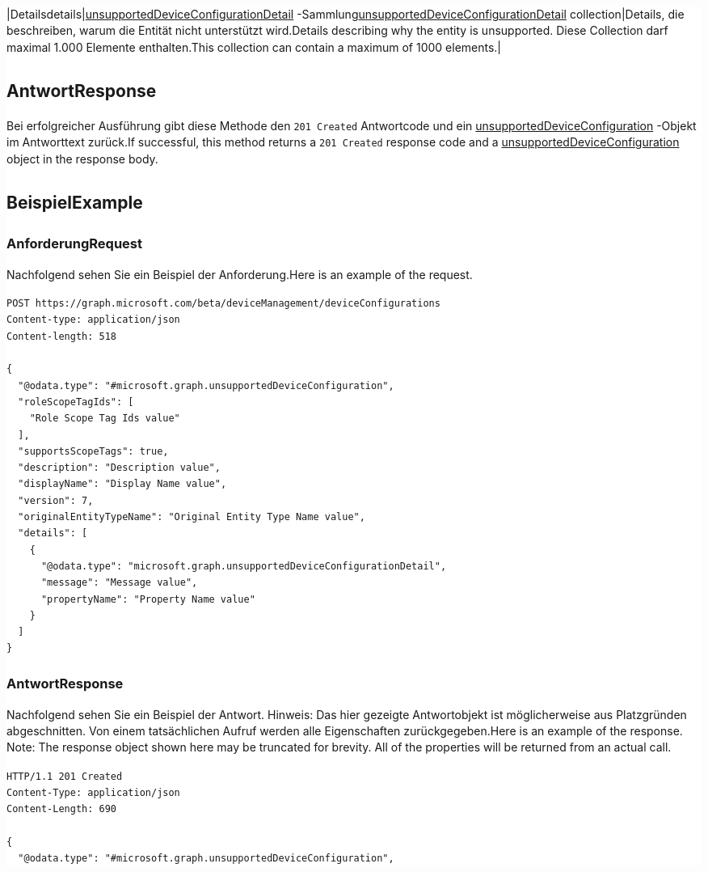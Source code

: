 |<span data-ttu-id="b410c-170">Details</span><span class="sxs-lookup"><span data-stu-id="b410c-170">details</span></span>|<span data-ttu-id="b410c-171">[unsupportedDeviceConfigurationDetail](../resources/intune-deviceconfig-unsupporteddeviceconfigurationdetail.md) -Sammlung</span><span class="sxs-lookup"><span data-stu-id="b410c-171">[unsupportedDeviceConfigurationDetail](../resources/intune-deviceconfig-unsupporteddeviceconfigurationdetail.md) collection</span></span>|<span data-ttu-id="b410c-172">Details, die beschreiben, warum die Entität nicht unterstützt wird.</span><span class="sxs-lookup"><span data-stu-id="b410c-172">Details describing why the entity is unsupported.</span></span> <span data-ttu-id="b410c-173">Diese Collection darf maximal 1.000 Elemente enthalten.</span><span class="sxs-lookup"><span data-stu-id="b410c-173">This collection can contain a maximum of 1000 elements.</span></span>|



## <a name="response"></a><span data-ttu-id="b410c-174">Antwort</span><span class="sxs-lookup"><span data-stu-id="b410c-174">Response</span></span>
<span data-ttu-id="b410c-175">Bei erfolgreicher Ausführung gibt diese Methode den `201 Created` Antwortcode und ein [unsupportedDeviceConfiguration](../resources/intune-deviceconfig-unsupporteddeviceconfiguration.md) -Objekt im Antworttext zurück.</span><span class="sxs-lookup"><span data-stu-id="b410c-175">If successful, this method returns a `201 Created` response code and a [unsupportedDeviceConfiguration](../resources/intune-deviceconfig-unsupporteddeviceconfiguration.md) object in the response body.</span></span>

## <a name="example"></a><span data-ttu-id="b410c-176">Beispiel</span><span class="sxs-lookup"><span data-stu-id="b410c-176">Example</span></span>

### <a name="request"></a><span data-ttu-id="b410c-177">Anforderung</span><span class="sxs-lookup"><span data-stu-id="b410c-177">Request</span></span>
<span data-ttu-id="b410c-178">Nachfolgend sehen Sie ein Beispiel der Anforderung.</span><span class="sxs-lookup"><span data-stu-id="b410c-178">Here is an example of the request.</span></span>
``` http
POST https://graph.microsoft.com/beta/deviceManagement/deviceConfigurations
Content-type: application/json
Content-length: 518

{
  "@odata.type": "#microsoft.graph.unsupportedDeviceConfiguration",
  "roleScopeTagIds": [
    "Role Scope Tag Ids value"
  ],
  "supportsScopeTags": true,
  "description": "Description value",
  "displayName": "Display Name value",
  "version": 7,
  "originalEntityTypeName": "Original Entity Type Name value",
  "details": [
    {
      "@odata.type": "microsoft.graph.unsupportedDeviceConfigurationDetail",
      "message": "Message value",
      "propertyName": "Property Name value"
    }
  ]
}
```

### <a name="response"></a><span data-ttu-id="b410c-179">Antwort</span><span class="sxs-lookup"><span data-stu-id="b410c-179">Response</span></span>
<span data-ttu-id="b410c-p111">Nachfolgend sehen Sie ein Beispiel der Antwort. Hinweis: Das hier gezeigte Antwortobjekt ist möglicherweise aus Platzgründen abgeschnitten. Von einem tatsächlichen Aufruf werden alle Eigenschaften zurückgegeben.</span><span class="sxs-lookup"><span data-stu-id="b410c-p111">Here is an example of the response. Note: The response object shown here may be truncated for brevity. All of the properties will be returned from an actual call.</span></span>
``` http
HTTP/1.1 201 Created
Content-Type: application/json
Content-Length: 690

{
  "@odata.type": "#microsoft.graph.unsupportedDeviceConfiguration",
```